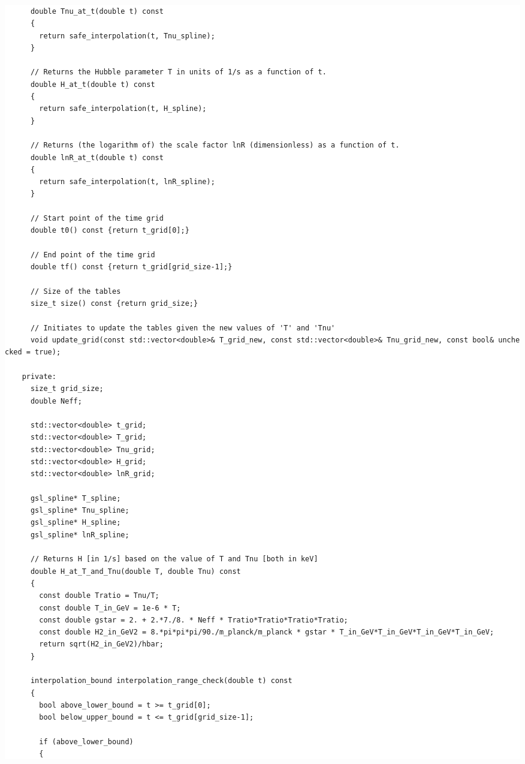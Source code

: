 ```
      double Tnu_at_t(double t) const
      {
        return safe_interpolation(t, Tnu_spline);
      }

      // Returns the Hubble parameter T in units of 1/s as a function of t.
      double H_at_t(double t) const
      {
        return safe_interpolation(t, H_spline);
      }

      // Returns (the logarithm of) the scale factor lnR (dimensionless) as a function of t.
      double lnR_at_t(double t) const
      {
        return safe_interpolation(t, lnR_spline);
      }

      // Start point of the time grid
      double t0() const {return t_grid[0];}

      // End point of the time grid
      double tf() const {return t_grid[grid_size-1];}

      // Size of the tables
      size_t size() const {return grid_size;}

      // Initiates to update the tables given the new values of 'T' and 'Tnu'
      void update_grid(const std::vector<double>& T_grid_new, const std::vector<double>& Tnu_grid_new, const bool& unchecked = true);

    private:
      size_t grid_size;
      double Neff;

      std::vector<double> t_grid;
      std::vector<double> T_grid;
      std::vector<double> Tnu_grid;
      std::vector<double> H_grid;
      std::vector<double> lnR_grid;

      gsl_spline* T_spline;
      gsl_spline* Tnu_spline;
      gsl_spline* H_spline;
      gsl_spline* lnR_spline;

      // Returns H [in 1/s] based on the value of T and Tnu [both in keV]
      double H_at_T_and_Tnu(double T, double Tnu) const
      {
        const double Tratio = Tnu/T;
        const double T_in_GeV = 1e-6 * T;
        const double gstar = 2. + 2.*7./8. * Neff * Tratio*Tratio*Tratio*Tratio;
        const double H2_in_GeV2 = 8.*pi*pi*pi/90./m_planck/m_planck * gstar * T_in_GeV*T_in_GeV*T_in_GeV*T_in_GeV;
        return sqrt(H2_in_GeV2)/hbar;
      }

      interpolation_bound interpolation_range_check(double t) const
      {
        bool above_lower_bound = t >= t_grid[0];
        bool below_upper_bound = t <= t_grid[grid_size-1];

        if (above_lower_bound)
        {
```